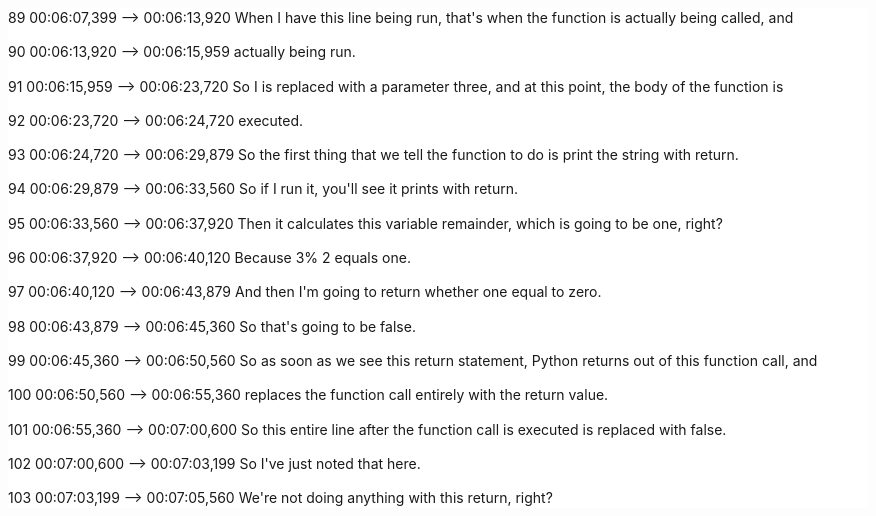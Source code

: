 89
00:06:07,399 --> 00:06:13,920
When I have this line being run, that's when the function is actually being called, and

90
00:06:13,920 --> 00:06:15,959
actually being run.

91
00:06:15,959 --> 00:06:23,720
So I is replaced with a parameter three, and at this point, the body of the function is

92
00:06:23,720 --> 00:06:24,720
executed.

93
00:06:24,720 --> 00:06:29,879
So the first thing that we tell the function to do is print the string with return.

94
00:06:29,879 --> 00:06:33,560
So if I run it, you'll see it prints with return.

95
00:06:33,560 --> 00:06:37,920
Then it calculates this variable remainder, which is going to be one, right?

96
00:06:37,920 --> 00:06:40,120
Because 3% 2 equals one.

97
00:06:40,120 --> 00:06:43,879
And then I'm going to return whether one equal to zero.

98
00:06:43,879 --> 00:06:45,360
So that's going to be false.

99
00:06:45,360 --> 00:06:50,560
So as soon as we see this return statement, Python returns out of this function call, and

100
00:06:50,560 --> 00:06:55,360
replaces the function call entirely with the return value.

101
00:06:55,360 --> 00:07:00,600
So this entire line after the function call is executed is replaced with false.

102
00:07:00,600 --> 00:07:03,199
So I've just noted that here.

103
00:07:03,199 --> 00:07:05,560
We're not doing anything with this return, right?
